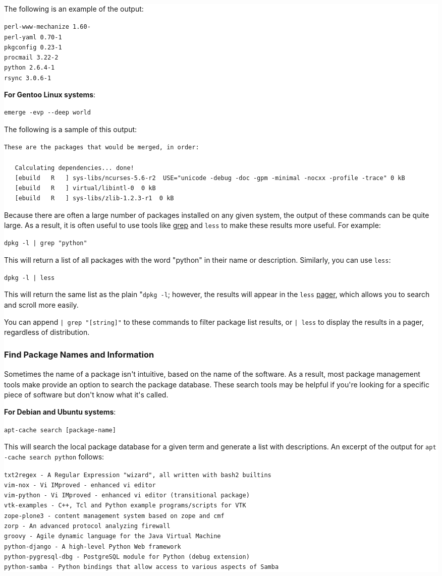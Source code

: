The following is an example of the output:

    perl-www-mechanize 1.60-
    perl-yaml 0.70-1
    pkgconfig 0.23-1
    procmail 3.22-2
    python 2.6.4-1
    rsync 3.0.6-1

**For Gentoo Linux systems**:

    emerge -evp --deep world

The following is a sample of this output:

    These are the packages that would be merged, in order:

       Calculating dependencies... done!
       [ebuild   R   ] sys-libs/ncurses-5.6-r2  USE="unicode -debug -doc -gpm -minimal -nocxx -profile -trace" 0 kB
       [ebuild   R   ] virtual/libintl-0  0 kB
       [ebuild   R   ] sys-libs/zlib-1.2.3-r1  0 kB

Because there are often a large number of packages installed on any given system, the output of these commands can be quite large. As a result, it is often useful to use tools like [grep](#search-for-a-string-in-files-with-grep) and `less` to make these results more useful. For example:

    dpkg -l | grep "python"

This will return a list of all packages with the word "python" in their name or description. Similarly, you can use `less`:

    dpkg -l | less

This will return the same list as the plain "`dpkg -l`; however, the results will appear in the `less` [pager](https://en.wikipedia.org/wiki/Terminal_pager), which allows you to search and scroll more easily.

You can append `| grep "[string]"` to these commands to filter package list results, or `| less` to display the results in a pager, regardless of distribution.

### Find Package Names and Information

Sometimes the name of a package isn't intuitive, based on the name of the software. As a result, most package management tools make provide an option to search the package database. These search tools may be helpful if you're looking for a specific piece of software but don't know what it's called.

**For Debian and Ubuntu systems**:

    apt-cache search [package-name]

This will search the local package database for a given term and generate a list with descriptions. An excerpt of the output for `apt-cache search python` follows:

    txt2regex - A Regular Expression "wizard", all written with bash2 builtins
    vim-nox - Vi IMproved - enhanced vi editor
    vim-python - Vi IMproved - enhanced vi editor (transitional package)
    vtk-examples - C++, Tcl and Python example programs/scripts for VTK
    zope-plone3 - content management system based on zope and cmf
    zorp - An advanced protocol analyzing firewall
    groovy - Agile dynamic language for the Java Virtual Machine
    python-django - A high-level Python Web framework
    python-pygresql-dbg - PostgreSQL module for Python (debug extension)
    python-samba - Python bindings that allow access to various aspects of Samba
